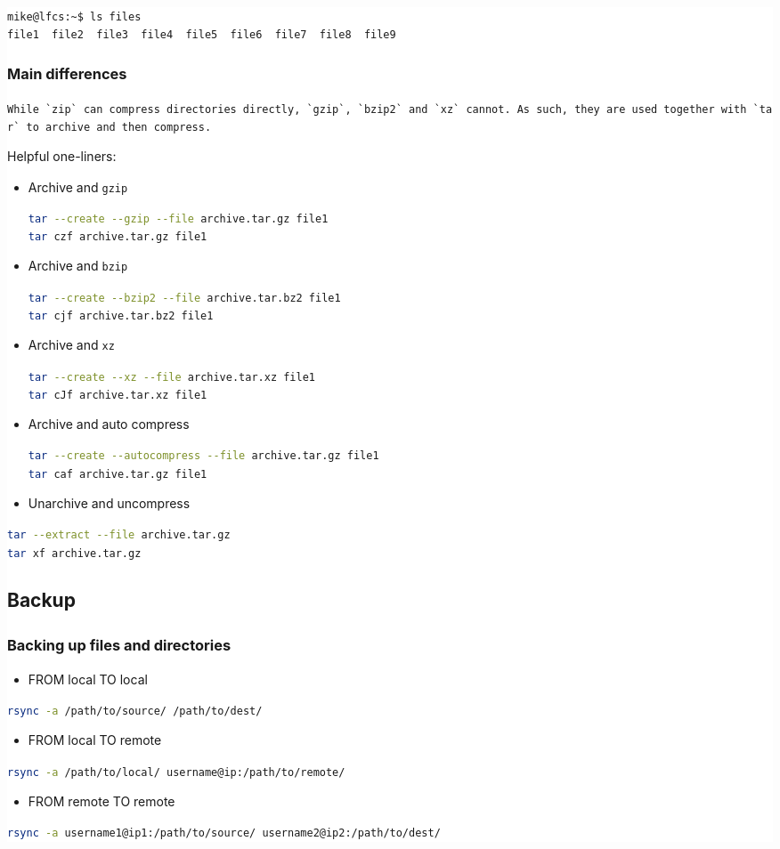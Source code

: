 ```bash
mike@lfcs:~$ ls files
file1  file2  file3  file4  file5  file6  file7  file8  file9
```

### Main differences

``` ad-note
While `zip` can compress directories directly, `gzip`, `bzip2` and `xz` cannot. As such, they are used together with `tar` to archive and then compress.
```

Helpful one-liners:
- Archive and `gzip`
  ```bash
  tar --create --gzip --file archive.tar.gz file1
  tar czf archive.tar.gz file1
  ```

- Archive and `bzip`
  ```bash
  tar --create --bzip2 --file archive.tar.bz2 file1
  tar cjf archive.tar.bz2 file1
  ```

- Archive and `xz`
  ```bash
  tar --create --xz --file archive.tar.xz file1
  tar cJf archive.tar.xz file1
  ```

- Archive and auto compress
  ```bash
  tar --create --autocompress --file archive.tar.gz file1
  tar caf archive.tar.gz file1
  ```

- Unarchive and uncompress
```bash
tar --extract --file archive.tar.gz
tar xf archive.tar.gz
```

## Backup

### Backing up files and directories

- FROM local TO local
```bash
rsync -a /path/to/source/ /path/to/dest/
```

- FROM local TO remote
```bash
rsync -a /path/to/local/ username@ip:/path/to/remote/
```

- FROM remote TO remote
```bash
rsync -a username1@ip1:/path/to/source/ username2@ip2:/path/to/dest/
```
